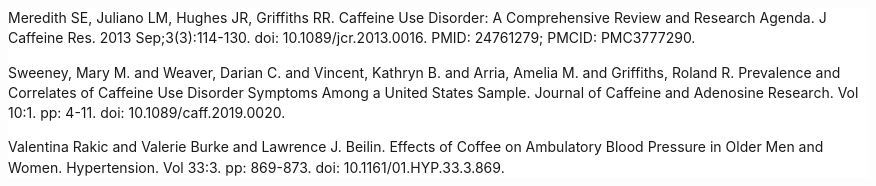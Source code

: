 Meredith SE, Juliano LM, Hughes JR, Griffiths RR. Caffeine Use Disorder:
A Comprehensive Review and Research Agenda. J Caffeine Res. 2013
Sep;3(3):114-130. doi: 10.1089/jcr.2013.0016. PMID: 24761279; PMCID:
PMC3777290.

Sweeney, Mary M. and Weaver, Darian C. and Vincent, Kathryn B. and
Arria, Amelia M. and Griffiths, Roland R. Prevalence and Correlates of
Caffeine Use Disorder Symptoms Among a United States Sample. Journal of
Caffeine and Adenosine Research. Vol 10:1. pp: 4-11. doi:
10.1089/caff.2019.0020.

Valentina Rakic and Valerie Burke and Lawrence J. Beilin. Effects of
Coffee on Ambulatory Blood Pressure in Older Men and Women.
Hypertension. Vol 33:3. pp: 869-873. doi: 10.1161/01.HYP.33.3.869.
